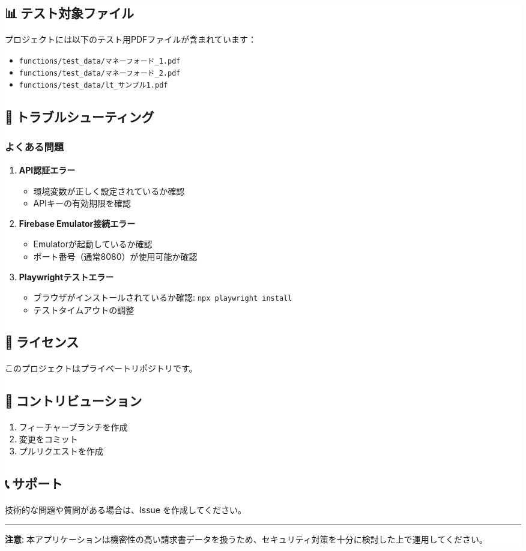 ## 📊 テスト対象ファイル

プロジェクトには以下のテスト用PDFファイルが含まれています：

- `functions/test_data/マネーフォード_1.pdf`
- `functions/test_data/マネーフォード_2.pdf`
- `functions/test_data/lt_サンプル1.pdf`

## 🐛 トラブルシューティング

### よくある問題

1. **API認証エラー**
   - 環境変数が正しく設定されているか確認
   - APIキーの有効期限を確認

2. **Firebase Emulator接続エラー**
   - Emulatorが起動しているか確認
   - ポート番号（通常8080）が使用可能か確認

3. **Playwrightテストエラー**
   - ブラウザがインストールされているか確認: `npx playwright install`
   - テストタイムアウトの調整

## 📝 ライセンス

このプロジェクトはプライベートリポジトリです。

## 🤝 コントリビューション

1. フィーチャーブランチを作成
2. 変更をコミット
3. プルリクエストを作成

## 📞 サポート

技術的な問題や質問がある場合は、Issue を作成してください。

---

**注意**: 本アプリケーションは機密性の高い請求書データを扱うため、セキュリティ対策を十分に検討した上で運用してください。

